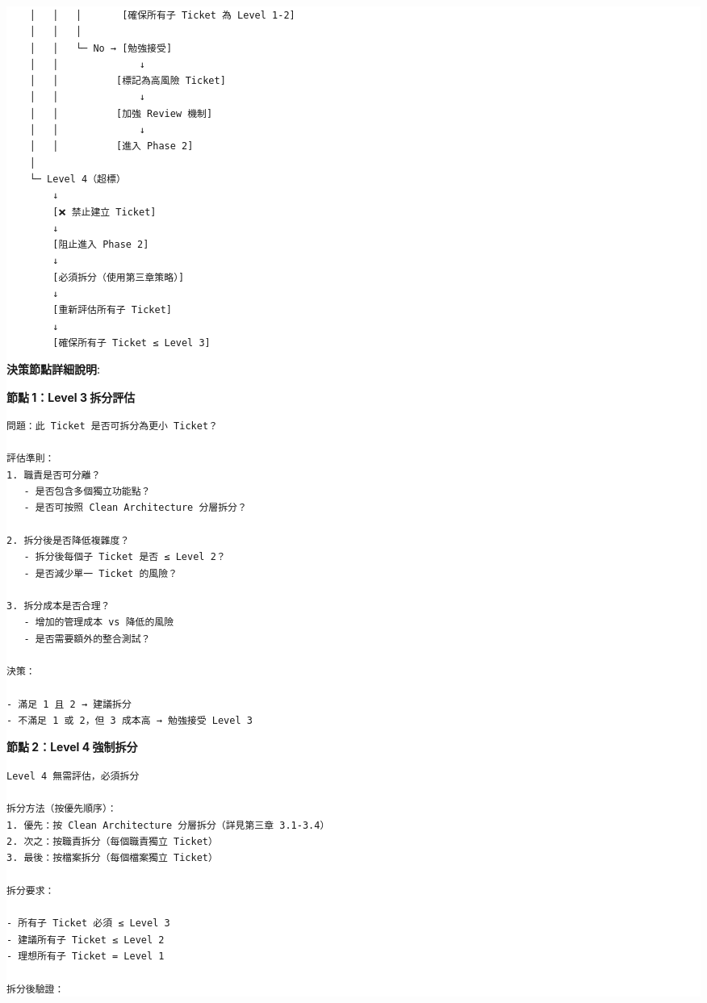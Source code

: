 ```text
    │   │   │       [確保所有子 Ticket 為 Level 1-2]
    │   │   │
    │   │   └─ No → [勉強接受]
    │   │              ↓
    │   │          [標記為高風險 Ticket]
    │   │              ↓
    │   │          [加強 Review 機制]
    │   │              ↓
    │   │          [進入 Phase 2]
    │
    └─ Level 4（超標）
        ↓
        [❌ 禁止建立 Ticket]
        ↓
        [阻止進入 Phase 2]
        ↓
        [必須拆分（使用第三章策略）]
        ↓
        [重新評估所有子 Ticket]
        ↓
        [確保所有子 Ticket ≤ Level 3]
```

**決策節點詳細說明**:

**節點 1：Level 3 拆分評估**

```text
問題：此 Ticket 是否可拆分為更小 Ticket？

評估準則：
1. 職責是否可分離？
   - 是否包含多個獨立功能點？
   - 是否可按照 Clean Architecture 分層拆分？

2. 拆分後是否降低複雜度？
   - 拆分後每個子 Ticket 是否 ≤ Level 2？
   - 是否減少單一 Ticket 的風險？

3. 拆分成本是否合理？
   - 增加的管理成本 vs 降低的風險
   - 是否需要額外的整合測試？

決策：

- 滿足 1 且 2 → 建議拆分
- 不滿足 1 或 2，但 3 成本高 → 勉強接受 Level 3
```

**節點 2：Level 4 強制拆分**

```text
Level 4 無需評估，必須拆分

拆分方法（按優先順序）：
1. 優先：按 Clean Architecture 分層拆分（詳見第三章 3.1-3.4）
2. 次之：按職責拆分（每個職責獨立 Ticket）
3. 最後：按檔案拆分（每個檔案獨立 Ticket）

拆分要求：

- 所有子 Ticket 必須 ≤ Level 3
- 建議所有子 Ticket ≤ Level 2
- 理想所有子 Ticket = Level 1

拆分後驗證：
```